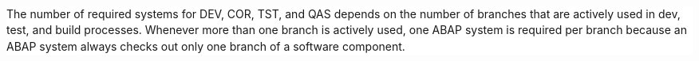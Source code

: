 
The number of required systems for DEV, COR, TST, and QAS depends on the number of branches that are actively used in dev, test, and build processes. Whenever more than one branch is actively used, one ABAP system is required per branch because an ABAP system always checks out only one branch of a software component.

